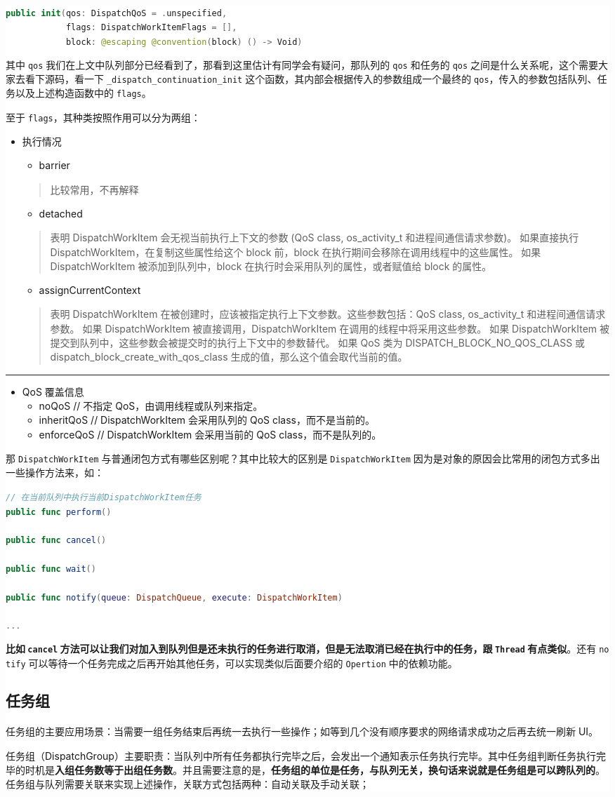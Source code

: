 ```swift
public init(qos: DispatchQoS = .unspecified,
            flags: DispatchWorkItemFlags = [],
            block: @escaping @convention(block) () -> Void)
```

其中 `qos` 我们在上文中队列部分已经看到了，那看到这里估计有同学会有疑问，那队列的 `qos` 和任务的 `qos` 之间是什么关系呢，这个需要大家去看下源码，看一下 `_dispatch_continuation_init` 这个函数，其内部会根据传入的参数组成一个最终的 `qos`，传入的参数包括队列、任务以及上述构造函数中的 `flags`。

至于 `flags`，其种类按照作用可以分为两组：

- 执行情况
  - barrier

  > 比较常用，不再解释
  - detached

  > 表明 DispatchWorkItem 会无视当前执行上下文的参数 (QoS class, os_activity_t 和进程间通信请求参数)。
  如果直接执行 DispatchWorkItem，在复制这些属性给这个 block 前，block 在执行期间会移除在调用线程中的这些属性。
  如果 DispatchWorkItem 被添加到队列中，block 在执行时会采用队列的属性，或者赋值给 block 的属性。

  - assignCurrentContext

   > 表明 DispatchWorkItem 在被创建时，应该被指定执行上下文参数。这些参数包括：QoS class, os_activity_t 和进程间通信请求参数。
   如果 DispatchWorkItem 被直接调用，DispatchWorkItem 在调用的线程中将采用这些参数。
   如果 DispatchWorkItem 被提交到队列中，这些参数会被提交时的执行上下文中的参数替代。
   如果 QoS 类为 DISPATCH_BLOCK_NO_QOS_CLASS 或 dispatch_block_create_with_qos_class 生成的值，那么这个值会取代当前的值。

---
- QoS 覆盖信息
  - noQoS // 不指定 QoS，由调用线程或队列来指定。
  - inheritQoS // DispatchWorkItem 会采用队列的 QoS class，而不是当前的。
  - enforceQoS // DispatchWorkItem 会采用当前的 QoS class，而不是队列的。

那 `DispatchWorkItem` 与普通闭包方式有哪些区别呢？其中比较大的区别是 `DispatchWorkItem` 因为是对象的原因会比常用的闭包方式多出一些操作方法来，如：

```swift
// 在当前队列中执行当前DispatchWorkItem任务
public func perform()

public func cancel()

public func wait()

public func notify(queue: DispatchQueue, execute: DispatchWorkItem)

...
```

**比如 `cancel` 方法可以让我们对加入到队列但是还未执行的任务进行取消，但是无法取消已经在执行中的任务，跟 `Thread` 有点类似**。还有 `notify` 可以等待一个任务完成之后再开始其他任务，可以实现类似后面要介绍的 `Opertion` 中的依赖功能。

## 任务组

任务组的主要应用场景：当需要一组任务结束后再统一去执行一些操作；如等到几个没有顺序要求的网络请求成功之后再去统一刷新 UI。

任务组（DispatchGroup）主要职责：当队列中所有任务都执行完毕之后，会发出一个通知表示任务执行完毕。其中任务组判断任务执行完毕的时机是**入组任务数等于出组任务数**。并且需要注意的是，**任务组的单位是任务，与队列无关，换句话来说就是任务组是可以跨队列的**。
任务组与队列需要关联来实现上述操作，关联方式包括两种：自动关联及手动关联；
